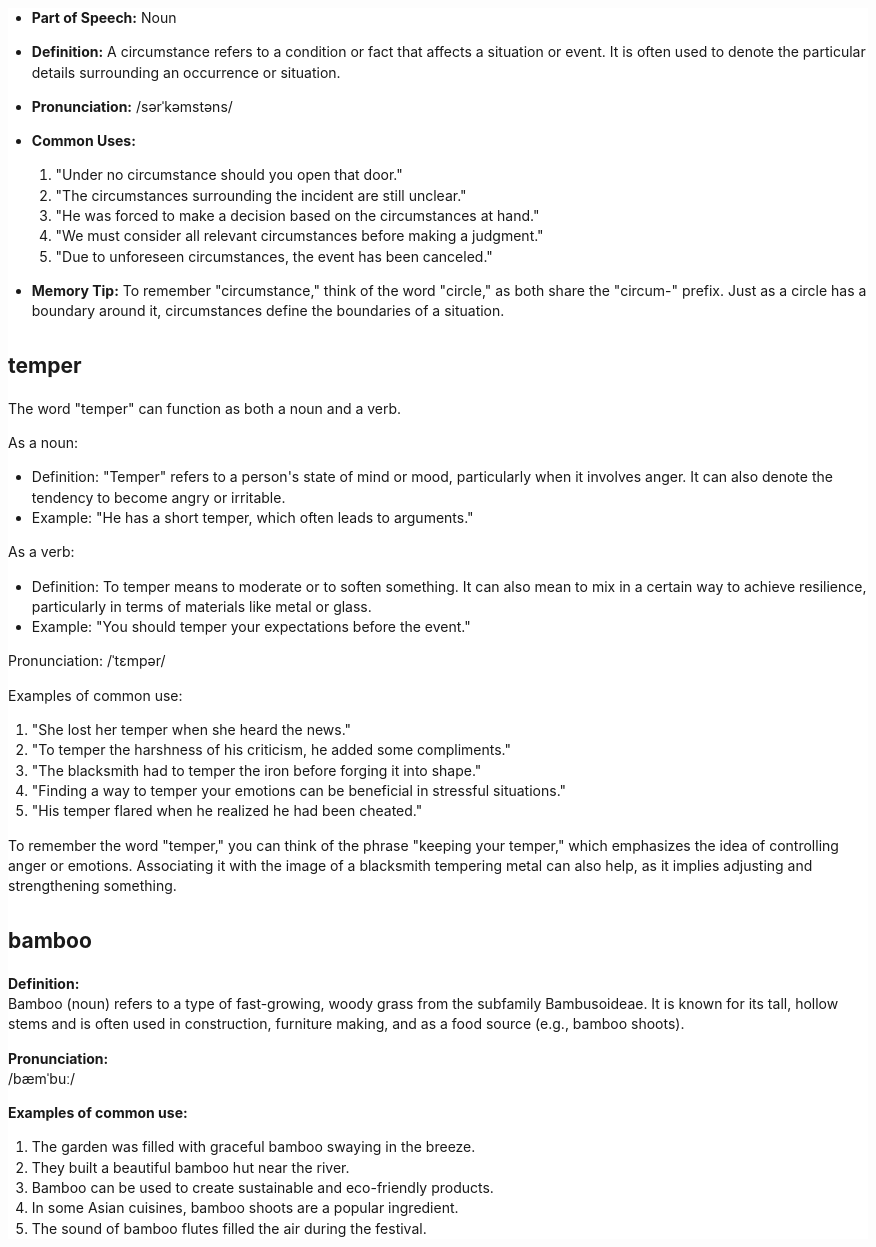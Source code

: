 - **Part of Speech:** Noun
- **Definition:** A circumstance refers to a condition or fact that affects a situation or event. It is often used to denote the particular details surrounding an occurrence or situation.

- **Pronunciation:** /sərˈkəmstəns/

- **Common Uses:**
  1. "Under no circumstance should you open that door."
  2. "The circumstances surrounding the incident are still unclear."
  3. "He was forced to make a decision based on the circumstances at hand."
  4. "We must consider all relevant circumstances before making a judgment."
  5. "Due to unforeseen circumstances, the event has been canceled."

- **Memory Tip:** To remember "circumstance," think of the word "circle," as both share the "circum-" prefix. Just as a circle has a boundary around it, circumstances define the boundaries of a situation.
## temper
The word "temper" can function as both a noun and a verb.

As a noun:
- Definition: "Temper" refers to a person's state of mind or mood, particularly when it involves anger. It can also denote the tendency to become angry or irritable.
- Example: "He has a short temper, which often leads to arguments."

As a verb:
- Definition: To temper means to moderate or to soften something. It can also mean to mix in a certain way to achieve resilience, particularly in terms of materials like metal or glass.
- Example: "You should temper your expectations before the event."

Pronunciation: /ˈtɛmpər/

Examples of common use:
1. "She lost her temper when she heard the news."
2. "To temper the harshness of his criticism, he added some compliments."
3. "The blacksmith had to temper the iron before forging it into shape."
4. "Finding a way to temper your emotions can be beneficial in stressful situations."
5. "His temper flared when he realized he had been cheated."

To remember the word "temper," you can think of the phrase "keeping your temper," which emphasizes the idea of controlling anger or emotions. Associating it with the image of a blacksmith tempering metal can also help, as it implies adjusting and strengthening something.
## bamboo
**Definition:**  
Bamboo (noun) refers to a type of fast-growing, woody grass from the subfamily Bambusoideae. It is known for its tall, hollow stems and is often used in construction, furniture making, and as a food source (e.g., bamboo shoots).

**Pronunciation:**  
/bæmˈbuː/

**Examples of common use:**  
1. The garden was filled with graceful bamboo swaying in the breeze.
2. They built a beautiful bamboo hut near the river.
3. Bamboo can be used to create sustainable and eco-friendly products.
4. In some Asian cuisines, bamboo shoots are a popular ingredient.
5. The sound of bamboo flutes filled the air during the festival.
